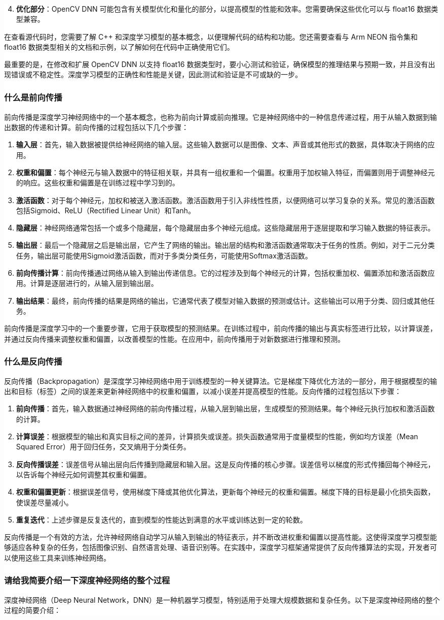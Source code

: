 4. **优化部分**：OpenCV DNN 可能包含有关模型优化和量化的部分，以提高模型的性能和效率。您需要确保这些优化可以与 float16 数据类型兼容。

在查看源代码时，您需要了解 C++ 和深度学习模型的基本概念，以便理解代码的结构和功能。您还需要查看与 Arm NEON 指令集和 float16 数据类型相关的文档和示例，以了解如何在代码中正确使用它们。

最重要的是，在修改和扩展 OpenCV DNN 以支持 float16 数据类型时，要小心测试和验证，确保模型的推理结果与预期一致，并且没有出现错误或不稳定性。深度学习模型的正确性和性能是关键，因此测试和验证是不可或缺的一步。





### 什么是前向传播

前向传播是深度学习神经网络中的一个基本概念，也称为前向计算或前向推理。它是神经网络中的一种信息传递过程，用于从输入数据到输出数据的传递和计算。前向传播的过程包括以下几个步骤：

1. **输入层**：首先，输入数据被提供给神经网络的输入层。这些输入数据可以是图像、文本、声音或其他形式的数据，具体取决于网络的应用。

2. **权重和偏置**：每个神经元与输入数据中的特征相关联，并具有一组权重和一个偏置。权重用于加权输入特征，而偏置则用于调整神经元的响应。这些权重和偏置是在训练过程中学习到的。

3. **激活函数**：对于每个神经元，加权和被送入激活函数。激活函数用于引入非线性性质，以便网络可以学习复杂的关系。常见的激活函数包括Sigmoid、ReLU（Rectified Linear Unit）和Tanh。

4. **隐藏层**：神经网络通常包括一个或多个隐藏层，每个隐藏层由多个神经元组成。这些隐藏层用于逐层提取和学习输入数据的特征表示。

5. **输出层**：最后一个隐藏层之后是输出层，它产生了网络的输出。输出层的结构和激活函数通常取决于任务的性质。例如，对于二元分类任务，输出层可能使用Sigmoid激活函数，而对于多类分类任务，可能使用Softmax激活函数。

6. **前向传播计算**：前向传播通过网络从输入到输出传递信息。它的过程涉及到每个神经元的计算，包括权重加权、偏置添加和激活函数应用。计算是逐层进行的，从输入层到输出层。

7. **输出结果**：最终，前向传播的结果是网络的输出，它通常代表了模型对输入数据的预测或估计。这些输出可以用于分类、回归或其他任务。

前向传播是深度学习中的一个重要步骤，它用于获取模型的预测结果。在训练过程中，前向传播的输出与真实标签进行比较，以计算误差，并通过反向传播来调整权重和偏置，以改善模型的性能。在应用中，前向传播用于对新数据进行推理和预测。





### 什么是反向传播

反向传播（Backpropagation）是深度学习神经网络中用于训练模型的一种关键算法。它是梯度下降优化方法的一部分，用于根据模型的输出和目标（标签）之间的误差来更新神经网络中的权重和偏置，以减小误差并提高模型的性能。反向传播的过程包括以下步骤：

1. **前向传播**：首先，输入数据通过神经网络的前向传播过程，从输入层到输出层，生成模型的预测结果。每个神经元执行加权和激活函数的计算。

2. **计算误差**：根据模型的输出和真实目标之间的差异，计算损失或误差。损失函数通常用于度量模型的性能，例如均方误差（Mean Squared Error）用于回归任务，交叉熵用于分类任务。

3. **反向传播误差**：误差信号从输出层向后传播到隐藏层和输入层。这是反向传播的核心步骤。误差信号以梯度的形式传播回每个神经元，以告诉每个神经元如何调整其权重和偏置。

4. **权重和偏置更新**：根据误差信号，使用梯度下降或其他优化算法，更新每个神经元的权重和偏置。梯度下降的目标是最小化损失函数，使误差尽量减小。

5. **重复迭代**：上述步骤是反复迭代的，直到模型的性能达到满意的水平或训练达到一定的轮数。

反向传播是一个有效的方法，允许神经网络自动学习从输入到输出的特征表示，并不断改进权重和偏置以提高性能。这使得深度学习模型能够适应各种复杂的任务，包括图像识别、自然语言处理、语音识别等。在实践中，深度学习框架通常提供了反向传播算法的实现，开发者可以使用这些工具来训练神经网络。





### 请给我简要介绍一下深度神经网络的整个过程

深度神经网络（Deep Neural Network，DNN）是一种机器学习模型，特别适用于处理大规模数据和复杂任务。以下是深度神经网络的整个过程的简要介绍：
